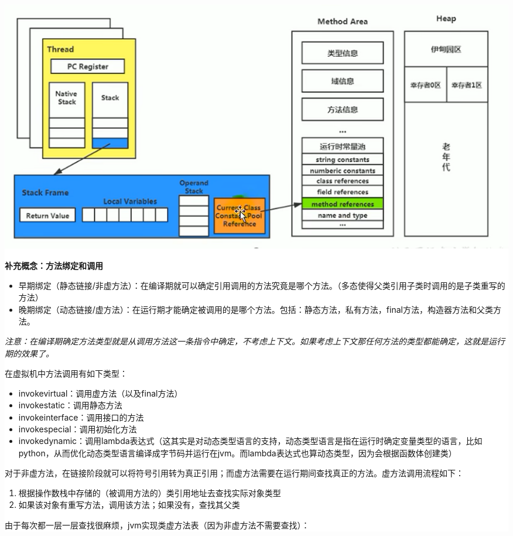 ![Alt text](pic/dynamicLink-1.png)

**补充概念：方法绑定和调用**

* 早期绑定（静态链接/非虚方法）：在编译期就可以确定引用调用的方法究竟是哪个方法。（多态使得父类引用子类时调用的是子类重写的方法）
* 晚期绑定（动态链接/虚方法）：在运行期才能确定被调用的是哪个方法。包括：静态方法，私有方法，final方法，构造器方法和父类方法。

*注意：在编译期确定方法类型就是从调用方法这一条指令中确定，不考虑上下文。如果考虑上下文那任何方法的类型都能确定，这就是运行期的效果了。*


在虚拟机中方法调用有如下类型：
* invokevirtual：调用虚方法（以及final方法）
* invokestatic：调用静态方法
* invokeinterface：调用接口的方法
* invokespecial：调用初始化方法
* invokedynamic：调用lambda表达式（这其实是对动态类型语言的支持，动态类型语言是指在运行时确定变量类型的语言，比如python，从而优化动态类型语言编译成字节码并运行在jvm。而lambda表达式也算动态类型，因为会根据函数体创建类）

对于非虚方法，在链接阶段就可以将符号引用转为真正引用；而虚方法需要在运行期间查找真正的方法。虚方法调用流程如下：

1. 根据操作数栈中存储的（被调用方法的）类引用地址去查找实际对象类型
2. 如果该对象有重写方法，调用该方法；如果没有，查找其父类

由于每次都一层一层查找很麻烦，jvm实现类虚方法表（因为非虚方法不需要查找）：
